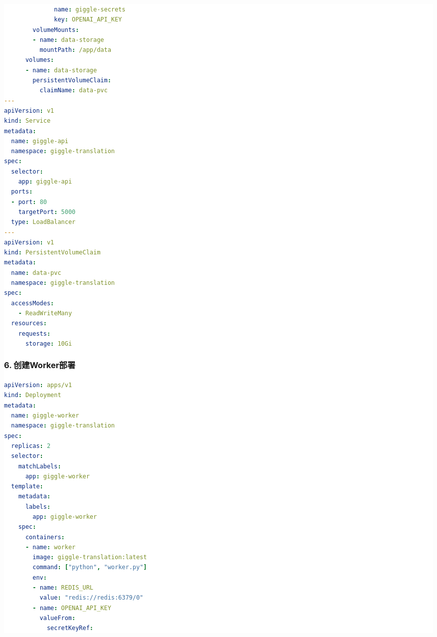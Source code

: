 ```yaml
              name: giggle-secrets
              key: OPENAI_API_KEY
        volumeMounts:
        - name: data-storage
          mountPath: /app/data
      volumes:
      - name: data-storage
        persistentVolumeClaim:
          claimName: data-pvc
---
apiVersion: v1
kind: Service
metadata:
  name: giggle-api
  namespace: giggle-translation
spec:
  selector:
    app: giggle-api
  ports:
  - port: 80
    targetPort: 5000
  type: LoadBalancer
---
apiVersion: v1
kind: PersistentVolumeClaim
metadata:
  name: data-pvc
  namespace: giggle-translation
spec:
  accessModes:
    - ReadWriteMany
  resources:
    requests:
      storage: 10Gi
```

### 6. 创建Worker部署
```yaml
apiVersion: apps/v1
kind: Deployment
metadata:
  name: giggle-worker
  namespace: giggle-translation
spec:
  replicas: 2
  selector:
    matchLabels:
      app: giggle-worker
  template:
    metadata:
      labels:
        app: giggle-worker
    spec:
      containers:
      - name: worker
        image: giggle-translation:latest
        command: ["python", "worker.py"]
        env:
        - name: REDIS_URL
          value: "redis://redis:6379/0"
        - name: OPENAI_API_KEY
          valueFrom:
            secretKeyRef:
```
